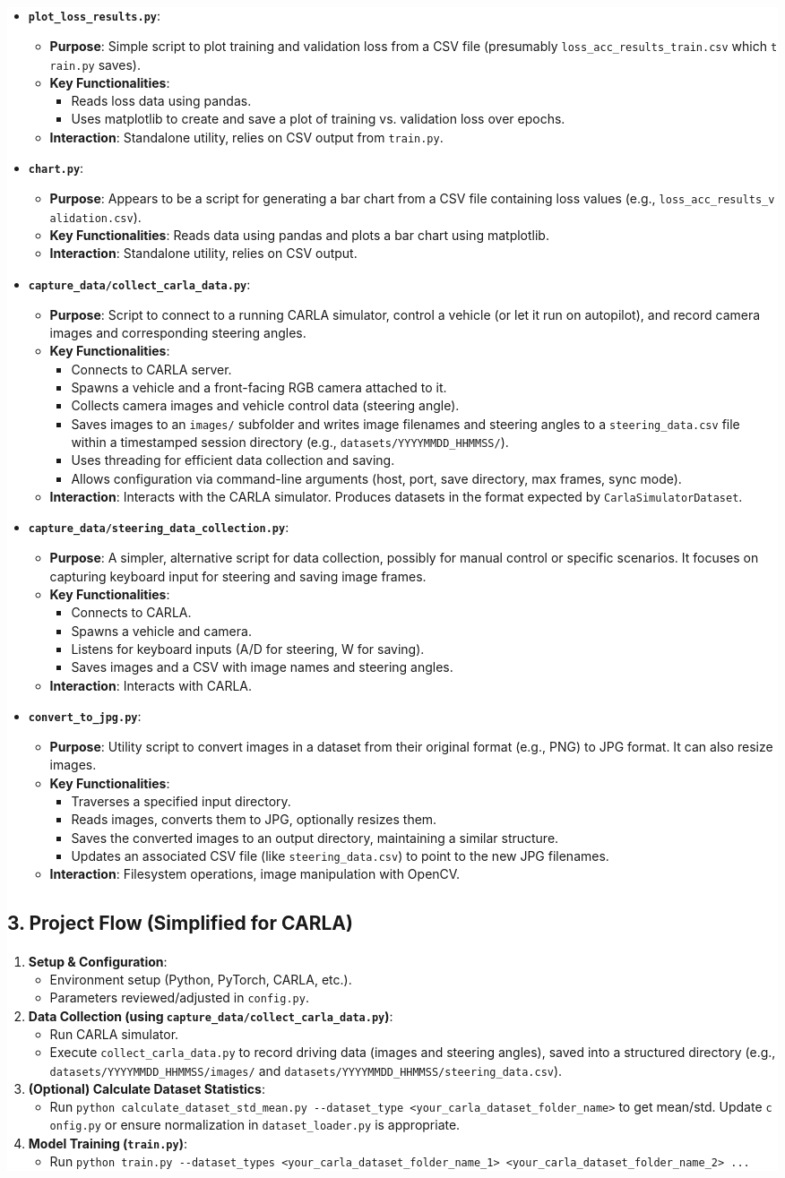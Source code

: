 *   **`plot_loss_results.py`**:
    *   **Purpose**: Simple script to plot training and validation loss from a CSV file (presumably `loss_acc_results_train.csv` which `train.py` saves).
    *   **Key Functionalities**:
        *   Reads loss data using pandas.
        *   Uses matplotlib to create and save a plot of training vs. validation loss over epochs.
    *   **Interaction**: Standalone utility, relies on CSV output from `train.py`.

*   **`chart.py`**:
    *   **Purpose**: Appears to be a script for generating a bar chart from a CSV file containing loss values (e.g., `loss_acc_results_validation.csv`).
    *   **Key Functionalities**: Reads data using pandas and plots a bar chart using matplotlib.
    *   **Interaction**: Standalone utility, relies on CSV output.

*   **`capture_data/collect_carla_data.py`**:
    *   **Purpose**: Script to connect to a running CARLA simulator, control a vehicle (or let it run on autopilot), and record camera images and corresponding steering angles.
    *   **Key Functionalities**:
        *   Connects to CARLA server.
        *   Spawns a vehicle and a front-facing RGB camera attached to it.
        *   Collects camera images and vehicle control data (steering angle).
        *   Saves images to an `images/` subfolder and writes image filenames and steering angles to a `steering_data.csv` file within a timestamped session directory (e.g., `datasets/YYYYMMDD_HHMMSS/`).
        *   Uses threading for efficient data collection and saving.
        *   Allows configuration via command-line arguments (host, port, save directory, max frames, sync mode).
    *   **Interaction**: Interacts with the CARLA simulator. Produces datasets in the format expected by `CarlaSimulatorDataset`.

*   **`capture_data/steering_data_collection.py`**:
    *   **Purpose**: A simpler, alternative script for data collection, possibly for manual control or specific scenarios. It focuses on capturing keyboard input for steering and saving image frames.
    *   **Key Functionalities**:
        *   Connects to CARLA.
        *   Spawns a vehicle and camera.
        *   Listens for keyboard inputs (A/D for steering, W for saving).
        *   Saves images and a CSV with image names and steering angles.
    *   **Interaction**: Interacts with CARLA.

*   **`convert_to_jpg.py`**:
    *   **Purpose**: Utility script to convert images in a dataset from their original format (e.g., PNG) to JPG format. It can also resize images.
    *   **Key Functionalities**:
        *   Traverses a specified input directory.
        *   Reads images, converts them to JPG, optionally resizes them.
        *   Saves the converted images to an output directory, maintaining a similar structure.
        *   Updates an associated CSV file (like `steering_data.csv`) to point to the new JPG filenames.
    *   **Interaction**: Filesystem operations, image manipulation with OpenCV.

## 3. Project Flow (Simplified for CARLA)

1.  **Setup & Configuration**:
    *   Environment setup (Python, PyTorch, CARLA, etc.).
    *   Parameters reviewed/adjusted in `config.py`.
2.  **Data Collection (using `capture_data/collect_carla_data.py`)**:
    *   Run CARLA simulator.
    *   Execute `collect_carla_data.py` to record driving data (images and steering angles), saved into a structured directory (e.g., `datasets/YYYYMMDD_HHMMSS/images/` and `datasets/YYYYMMDD_HHMMSS/steering_data.csv`).
3.  **(Optional) Calculate Dataset Statistics**:
    *   Run `python calculate_dataset_std_mean.py --dataset_type <your_carla_dataset_folder_name>` to get mean/std. Update `config.py` or ensure normalization in `dataset_loader.py` is appropriate.
4.  **Model Training (`train.py`)**:
    *   Run `python train.py --dataset_types <your_carla_dataset_folder_name_1> <your_carla_dataset_folder_name_2> ...`